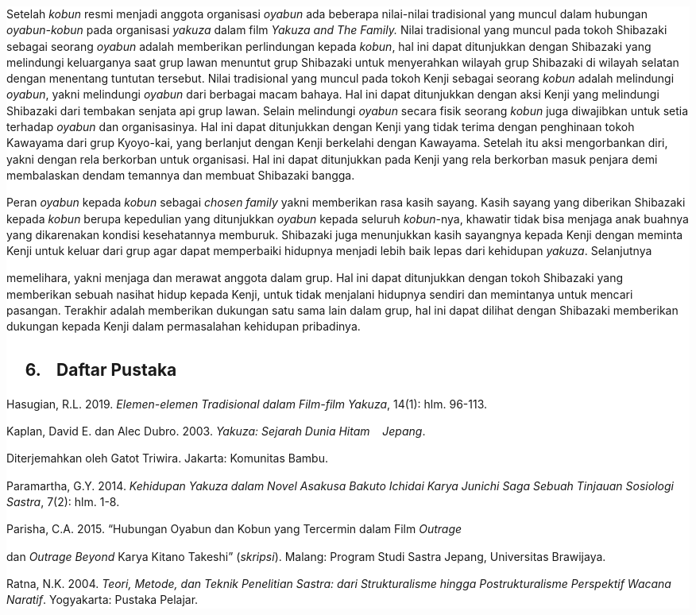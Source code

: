 <p><span class="font6">Setelah </span><span class="font6" style="font-style:italic;">kobun</span><span class="font6"> resmi menjadi anggota organisasi </span><span class="font6" style="font-style:italic;">oyabun</span><span class="font6"> ada beberapa nilai-nilai tradisional yang muncul dalam hubungan </span><span class="font6" style="font-style:italic;">oyabun-kobun</span><span class="font6"> pada organisasi </span><span class="font6" style="font-style:italic;">yakuza</span><span class="font6"> dalam film </span><span class="font6" style="font-style:italic;">Yakuza and The Family.</span><span class="font6"> Nilai tradisional yang muncul pada tokoh Shibazaki sebagai seorang </span><span class="font6" style="font-style:italic;">oyabun </span><span class="font6">adalah memberikan perlindungan kepada </span><span class="font6" style="font-style:italic;">kobun</span><span class="font6">, hal ini dapat ditunjukkan dengan Shibazaki yang melindungi keluarganya saat grup lawan menuntut grup Shibazaki untuk menyerahkan wilayah grup Shibazaki di wilayah selatan dengan menentang tuntutan tersebut. Nilai tradisional yang muncul pada tokoh Kenji sebagai seorang </span><span class="font6" style="font-style:italic;">kobun</span><span class="font6"> adalah melindungi </span><span class="font6" style="font-style:italic;">oyabun</span><span class="font6">, yakni melindungi </span><span class="font6" style="font-style:italic;">oyabun</span><span class="font6"> dari berbagai macam bahaya. Hal ini dapat ditunjukkan dengan aksi Kenji yang melindungi Shibazaki dari tembakan senjata api grup lawan. Selain melindungi </span><span class="font6" style="font-style:italic;">oyabun</span><span class="font6"> secara fisik seorang </span><span class="font6" style="font-style:italic;">kobun</span><span class="font6"> juga diwajibkan untuk setia terhadap </span><span class="font6" style="font-style:italic;">oyabun</span><span class="font6"> dan organisasinya. Hal ini dapat ditunjukkan dengan Kenji yang tidak terima dengan penghinaan tokoh Kawayama dari grup Kyoyo-kai, yang berlanjut dengan Kenji berkelahi dengan Kawayama. Setelah itu aksi mengorbankan diri, yakni dengan rela berkorban untuk organisasi. Hal ini dapat ditunjukkan pada Kenji yang rela berkorban masuk penjara demi membalaskan dendam temannya dan membuat Shibazaki bangga.</span></p>
<p><span class="font6">Peran </span><span class="font6" style="font-style:italic;">oyabun</span><span class="font6"> kepada </span><span class="font6" style="font-style:italic;">kobun</span><span class="font6"> sebagai </span><span class="font6" style="font-style:italic;">chosen family</span><span class="font6"> yakni memberikan rasa kasih sayang. Kasih sayang yang diberikan Shibazaki kepada </span><span class="font6" style="font-style:italic;">kobun</span><span class="font6"> berupa kepedulian yang ditunjukkan </span><span class="font6" style="font-style:italic;">oyabun </span><span class="font6">kepada seluruh </span><span class="font6" style="font-style:italic;">kobun</span><span class="font6">-nya, khawatir tidak bisa menjaga anak buahnya yang dikarenakan kondisi kesehatannya memburuk. Shibazaki juga menunjukkan kasih sayangnya kepada Kenji dengan meminta Kenji untuk keluar dari grup agar dapat memperbaiki hidupnya menjadi lebih baik lepas dari kehidupan </span><span class="font6" style="font-style:italic;">yakuza</span><span class="font6">. Selanjutnya</span></p>
<p><span class="font6">memelihara, yakni menjaga dan merawat anggota dalam grup. Hal ini dapat ditunjukkan dengan tokoh Shibazaki yang memberikan sebuah nasihat hidup kepada Kenji, untuk tidak menjalani hidupnya sendiri dan memintanya untuk mencari pasangan. Terakhir adalah memberikan dukungan satu sama lain dalam grup, hal ini dapat dilihat dengan Shibazaki memberikan dukungan kepada Kenji dalam permasalahan kehidupan pribadinya.</span></p>
<ul style="list-style:none;"><li>
<h2><a name="bookmark19"></a><span class="font6" style="font-weight:bold;"><a name="bookmark20"></a>6. &nbsp;&nbsp;&nbsp;Daftar Pustaka</span></h2></li></ul>
<p><span class="font6">Hasugian, R.L. 2019. </span><span class="font6" style="font-style:italic;">Elemen-elemen Tradisional dalam Film-film Yakuza</span><span class="font6">, 14(1): hlm. 96-113.</span></p>
<p><span class="font6">Kaplan, David E. dan Alec Dubro. 2003. </span><span class="font6" style="font-style:italic;">Yakuza: Sejarah Dunia Hitam &nbsp;&nbsp;&nbsp;Jepang</span><span class="font6">.</span></p>
<p><span class="font6">Diterjemahkan oleh Gatot Triwira. Jakarta: Komunitas Bambu.</span></p>
<p><span class="font6">Paramartha, G.Y. 2014. </span><span class="font6" style="font-style:italic;">Kehidupan Yakuza dalam Novel Asakusa Bakuto Ichidai Karya Junichi Saga Sebuah Tinjauan Sosiologi Sastra</span><span class="font6">, 7(2): hlm. 1-8.</span></p>
<p><span class="font6">Parisha, C.A. 2015. “Hubungan Oyabun dan Kobun yang Tercermin dalam Film </span><span class="font6" style="font-style:italic;">Outrage</span></p>
<p><span class="font6">dan </span><span class="font6" style="font-style:italic;">Outrage Beyond</span><span class="font6"> Karya Kitano Takeshi” (</span><span class="font6" style="font-style:italic;">skripsi</span><span class="font6">). Malang: Program Studi Sastra Jepang, Universitas Brawijaya.</span></p>
<p><span class="font6">Ratna, N.K. 2004. </span><span class="font6" style="font-style:italic;">Teori, Metode, dan Teknik Penelitian Sastra: dari Strukturalisme hingga Postrukturalisme Perspektif Wacana Naratif</span><span class="font6">. Yogyakarta: Pustaka Pelajar.</span></p>